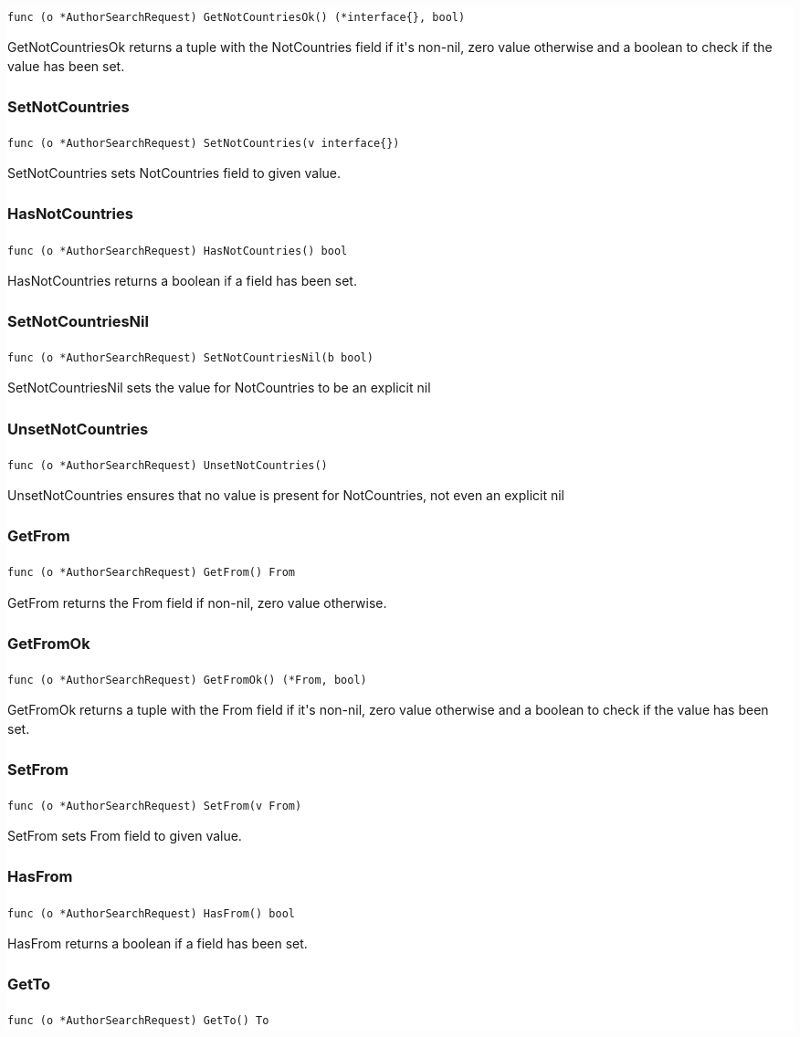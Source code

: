 `func (o *AuthorSearchRequest) GetNotCountriesOk() (*interface{}, bool)`

GetNotCountriesOk returns a tuple with the NotCountries field if it's non-nil, zero value otherwise
and a boolean to check if the value has been set.

### SetNotCountries

`func (o *AuthorSearchRequest) SetNotCountries(v interface{})`

SetNotCountries sets NotCountries field to given value.

### HasNotCountries

`func (o *AuthorSearchRequest) HasNotCountries() bool`

HasNotCountries returns a boolean if a field has been set.

### SetNotCountriesNil

`func (o *AuthorSearchRequest) SetNotCountriesNil(b bool)`

 SetNotCountriesNil sets the value for NotCountries to be an explicit nil

### UnsetNotCountries
`func (o *AuthorSearchRequest) UnsetNotCountries()`

UnsetNotCountries ensures that no value is present for NotCountries, not even an explicit nil
### GetFrom

`func (o *AuthorSearchRequest) GetFrom() From`

GetFrom returns the From field if non-nil, zero value otherwise.

### GetFromOk

`func (o *AuthorSearchRequest) GetFromOk() (*From, bool)`

GetFromOk returns a tuple with the From field if it's non-nil, zero value otherwise
and a boolean to check if the value has been set.

### SetFrom

`func (o *AuthorSearchRequest) SetFrom(v From)`

SetFrom sets From field to given value.

### HasFrom

`func (o *AuthorSearchRequest) HasFrom() bool`

HasFrom returns a boolean if a field has been set.

### GetTo

`func (o *AuthorSearchRequest) GetTo() To`
